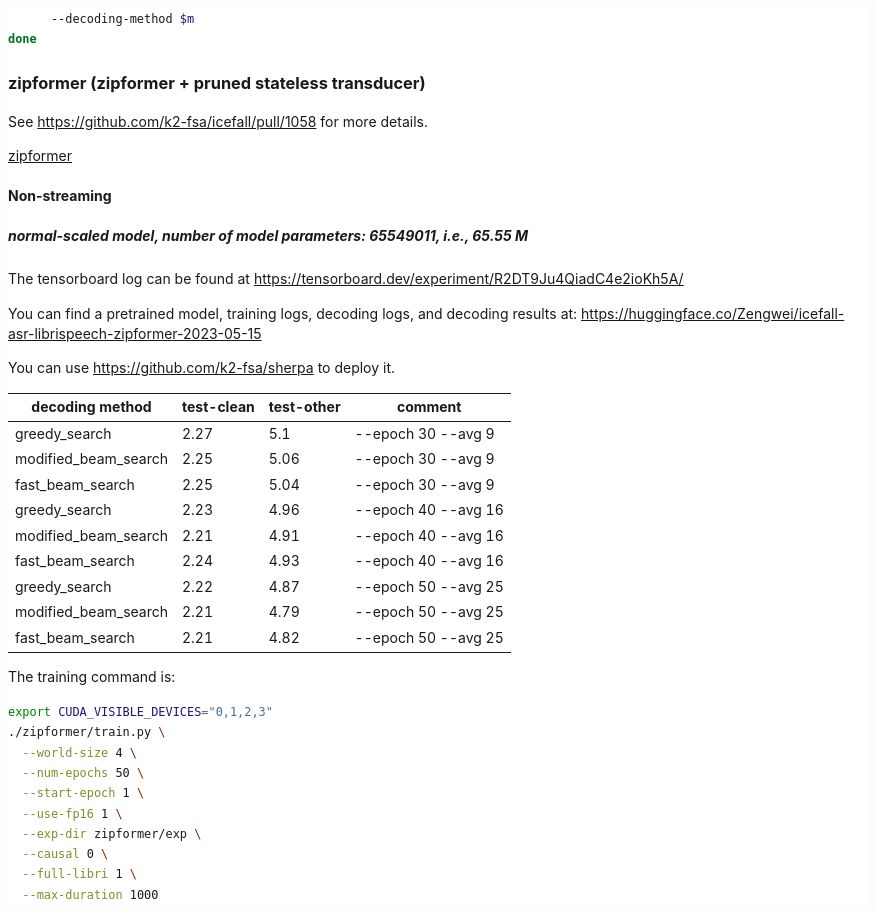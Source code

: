 ```bash
      --decoding-method $m
done
```

### zipformer (zipformer + pruned stateless transducer)

See <https://github.com/k2-fsa/icefall/pull/1058> for more details.

[zipformer](./zipformer)

#### Non-streaming

##### normal-scaled model, number of model parameters: 65549011, i.e., 65.55 M

The tensorboard log can be found at
<https://tensorboard.dev/experiment/R2DT9Ju4QiadC4e2ioKh5A/>

You can find a pretrained model, training logs, decoding logs, and decoding results at:
<https://huggingface.co/Zengwei/icefall-asr-librispeech-zipformer-2023-05-15>

You can use <https://github.com/k2-fsa/sherpa> to deploy it.

| decoding method      | test-clean | test-other | comment            |
|----------------------|------------|------------|--------------------|
| greedy_search        | 2.27       | 5.1        | --epoch 30 --avg 9 |
| modified_beam_search | 2.25       | 5.06       | --epoch 30 --avg 9 |
| fast_beam_search     | 2.25       | 5.04       | --epoch 30 --avg 9 |
| greedy_search        | 2.23       | 4.96       | --epoch 40 --avg 16 |
| modified_beam_search | 2.21       | 4.91       | --epoch 40 --avg 16 |
| fast_beam_search     | 2.24       | 4.93       | --epoch 40 --avg 16 |
| greedy_search        | 2.22       | 4.87       | --epoch 50 --avg 25 |
| modified_beam_search | 2.21       | 4.79       | --epoch 50 --avg 25 |
| fast_beam_search     | 2.21       | 4.82       | --epoch 50 --avg 25 |

The training command is:
```bash
export CUDA_VISIBLE_DEVICES="0,1,2,3"
./zipformer/train.py \
  --world-size 4 \
  --num-epochs 50 \
  --start-epoch 1 \
  --use-fp16 1 \
  --exp-dir zipformer/exp \
  --causal 0 \
  --full-libri 1 \
  --max-duration 1000
```
